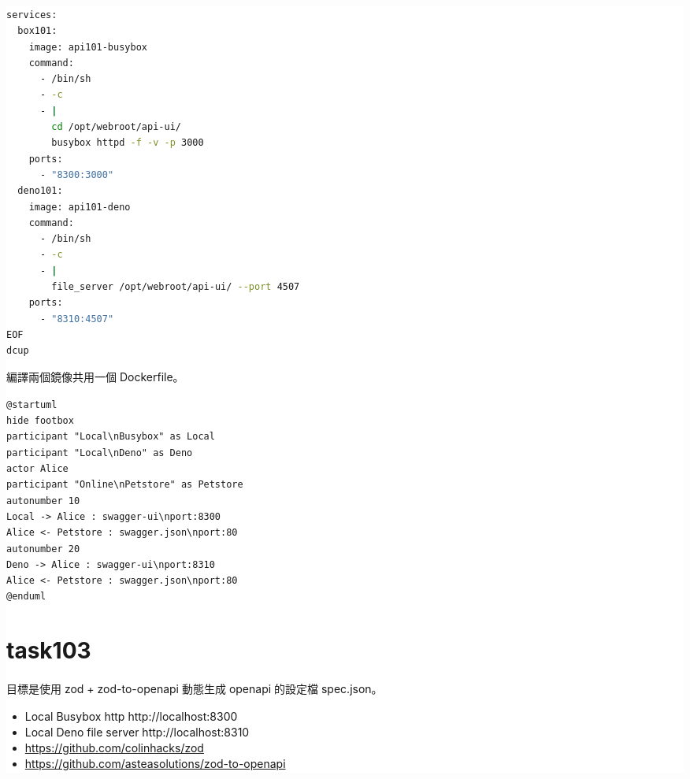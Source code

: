 ```sh
services:
  box101:
    image: api101-busybox
    command:
      - /bin/sh
      - -c
      - |
        cd /opt/webroot/api-ui/
        busybox httpd -f -v -p 3000
    ports:
      - "8300:3000"
  deno101:
    image: api101-deno
    command:
      - /bin/sh
      - -c
      - |
        file_server /opt/webroot/api-ui/ --port 4507
    ports:
      - "8310:4507"
EOF
dcup
```

編譯兩個鏡像共用一個 Dockerfile。

```puml
@startuml
hide footbox
participant "Local\nBusybox" as Local
participant "Local\nDeno" as Deno
actor Alice
participant "Online\nPetstore" as Petstore
autonumber 10
Local -> Alice : swagger-ui\nport:8300
Alice <- Petstore : swagger.json\nport:80
autonumber 20
Deno -> Alice : swagger-ui\nport:8310
Alice <- Petstore : swagger.json\nport:80
@enduml
```

# task103

目標是使用 zod + zod-to-openapi 動態生成 openapi 的設定檔 spec.json。

- Local Busybox http http://localhost:8300
- Local Deno file server http://localhost:8310
- https://github.com/colinhacks/zod
- https://github.com/asteasolutions/zod-to-openapi

